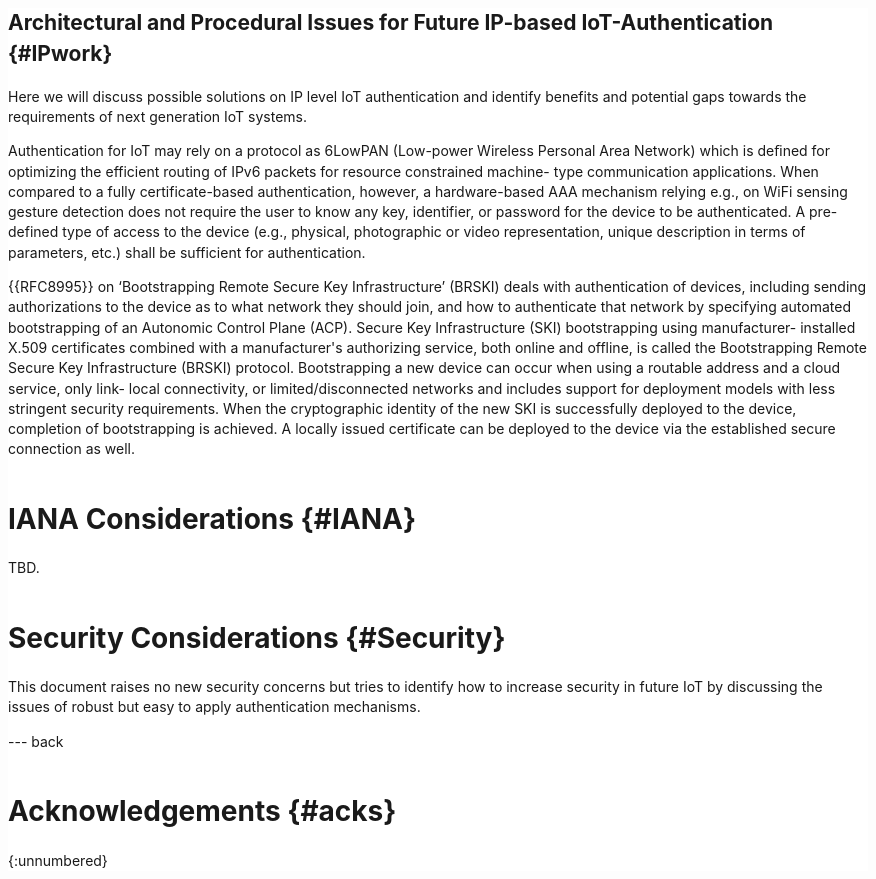 ## Architectural and Procedural Issues for Future IP-based IoT-Authentication {#IPwork}

Here we will discuss possible solutions on IP level IoT authentication and identify
benefits and potential gaps towards the requirements of next
generation IoT systems.

Authentication for IoT may rely on a protocol as 6LowPAN (Low-power
Wireless Personal Area Network) which is deﬁned for optimizing the
efficient routing of IPv6 packets for resource constrained machine-
type communication applications.
When compared to a fully certificate-based authentication, however, a
hardware-based AAA mechanism relying e.g., on WiFi sensing gesture
detection does not require the user to know any key, identifier, or
password for the device to be authenticated.  A pre-defined type of access
to the device (e.g., physical, photographic or video representation,
unique description in terms of parameters, etc.) shall be sufficient for
authentication.

{{RFC8995}} on ‘Bootstrapping Remote Secure Key Infrastructure’ (BRSKI)
deals with authentication of devices, including sending authorizations to
the device as to what network they should join, and how to authenticate
that network by specifying automated bootstrapping of an Autonomic
Control Plane (ACP).
Secure Key Infrastructure (SKI) bootstrapping using manufacturer-
installed X.509 certificates combined with a manufacturer's authorizing
service, both online and offline, is called the Bootstrapping Remote
Secure Key Infrastructure (BRSKI) protocol.  Bootstrapping a new device
can occur when using a routable address and a cloud service, only link-
local connectivity, or limited/disconnected networks and includes support
for deployment models with less stringent security requirements.  When
the cryptographic identity of the new SKI is successfully deployed to the
device, completion of bootstrapping is achieved.  A locally issued
certificate can be deployed to the device via the established secure
connection as well.


# IANA Considerations  {#IANA}

TBD.

# Security Considerations {#Security}

This document raises no new security concerns but tries to identify
how to increase security in future IoT by discussing the issues of
robust but easy to apply authentication mechanisms.






--- back


# Acknowledgements {#acks}
{:unnumbered}
